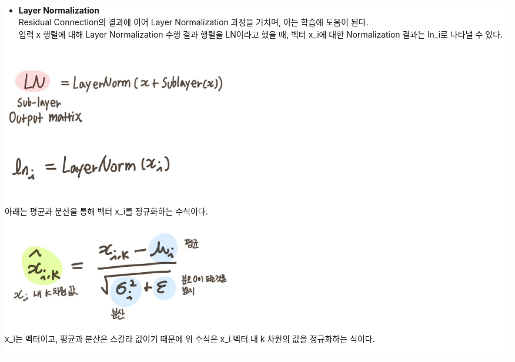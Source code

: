 - **Layer Normalization**  
Residual Connection의 결과에 이어 Layer Normalization 과정을 거치며, 이는 학습에 도움이 된다.    
입력 x 행렬에 대해 Layer Normalization 수행 결과 행렬을 LN이라고 했을 때, 벡터 x_i에 대한 Normalization 결과는 ln_i로 나타낼 수 있다.   
<br>  
<div align=left>
<img src="/assets/images/transformer/layer_norm_matrix.jpg" width=400/><br>
<img src="/assets/images/transformer/layer_norm_vector.jpg" width=300/><br>
</div>
<br>

아래는 평균과 분산을 통해 벡터 x_i를 정규화하는 수식이다.
<br>  
<div align=left>
<img src="/assets/images/transformer/vector_norm_formular.jpg" width=400/><br>
x_i는 벡터이고, 평균과 분산은 스칼라 값이기 때문에 위 수식은 x_i 벡터 내 k 차원의 값을 정규화하는 식이다.
</div>
<br>

